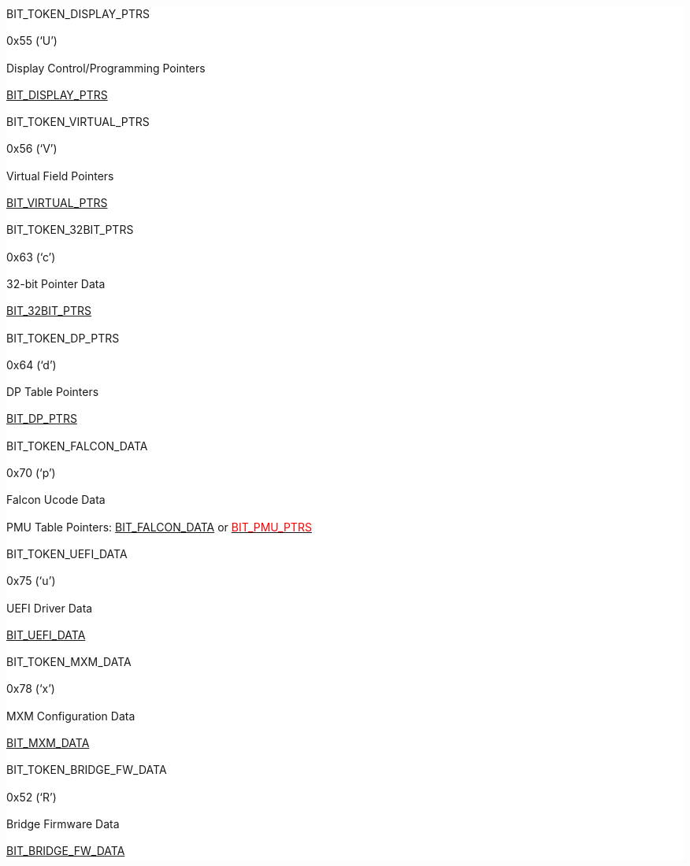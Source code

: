 BIT\_TOKEN\_DISPLAY\_PTRS

0x55 (‘U’)

Display Control/Programming Pointers

[BIT\_DISPLAY\_PTRS](#_bit_display_ptrs)

BIT\_TOKEN\_VIRTUAL\_PTRS

0x56 (‘V’)

Virtual Field Pointers

[BIT\_VIRTUAL\_PTRS](#_bit_virtual_ptrs)

BIT\_TOKEN\_32BIT\_PTRS

0x63 (‘c’)

32-bit Pointer Data

[BIT\_32BIT\_PTRS](#_bit_32bit_ptrs)

BIT\_TOKEN\_DP\_PTRS

0x64 (‘d’)

DP Table Pointers

[BIT\_DP\_PTRS](#_bit_dp_ptrs)

BIT\_TOKEN\_FALCON\_DATA

0x70 (‘p’)

Falcon Ucode Data

PMU Table Pointers: [BIT\_FALCON\_DATA](#BIT_FALCON_DATA_v2) or
[<span style="color: red;">BIT\_PMU\_PTRS</span>](#BIT_PMU_PTRS_v1)

BIT\_TOKEN\_UEFI\_DATA

0x75 (‘u’)

UEFI Driver Data

[BIT\_UEFI\_DATA](#_bit_uefi_data)

BIT\_TOKEN\_MXM\_DATA

0x78 (‘x’)

MXM Configuration Data

[BIT\_MXM\_DATA](#_bit_mxm_data)

BIT\_TOKEN\_BRIDGE\_FW\_DATA

0x52 (‘R’)

Bridge Firmware Data

[BIT\_BRIDGE\_FW\_DATA](#_bit_bridge_fw_data)
